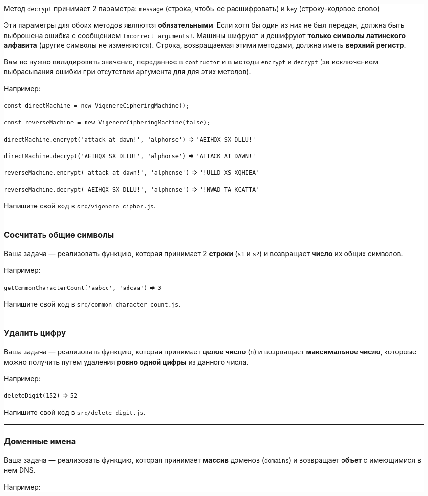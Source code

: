 Метод `decrypt` принимает 2 параметра: `message` (строка, чтобы ее расшифровать) и `key` (строку-кодовое слово)

Эти параметры для обоих методов являются **обязательными**. Если хотя бы один из них не был передан, должна быть выброшена ошибка с сообщением `Incorrect arguments!`. Машины шифруют и дешифруют **только символы латинского алфавита** (другие символы не изменяются). Строка, возвращаемая этими методами, должна иметь **верхний регистр**.

Вам не нужно валидировать значение, переданное в `contructor` и в методы `encrypt` и `decrypt` (за исключением выбрасывания ошибки при отсутствии аргумента для для этих методов).

Например:

`const directMachine = new VigenereCipheringMachine();`

`const reverseMachine = new VigenereCipheringMachine(false);`

`directMachine.encrypt('attack at dawn!', 'alphonse')` => `'AEIHQX SX DLLU!'`

`directMachine.decrypt('AEIHQX SX DLLU!', 'alphonse')` => `'ATTACK AT DAWN!'`

`reverseMachine.encrypt('attack at dawn!', 'alphonse')` => `'!ULLD XS XQHIEA'`

`reverseMachine.decrypt('AEIHQX SX DLLU!', 'alphonse')` => `'!NWAD TA KCATTA'`

Напишите свой код в `src/vigenere-cipher.js`.

---

### **Сосчитать общие символы**
Ваша задача — реализовать функцию, которая принимает 2 **строки** (`s1` и `s2`) и возвращает **число** их общих символов.

Например:

`getCommonCharacterCount('aabcc', 'adcaa')` => `3`

Напишите свой код в `src/common-character-count.js`.

---

### **Удалить цифру**
Ваша задача — реализовать функцию, которая принимает **целое число** (`n`) и возрващает **максимальное число**, котороые можно получить путем удаления **ровно одной цифры** из данного числа.

Например:

`deleteDigit(152)` => `52`

Напишите свой код в `src/delete-digit.js`.

---

### **Доменные имена**
Ваша задача — реализовать функцию, которая принимает **массив** доменов (`domains`) и возвращает **объет** с имеющимися в нем DNS.

Например:
